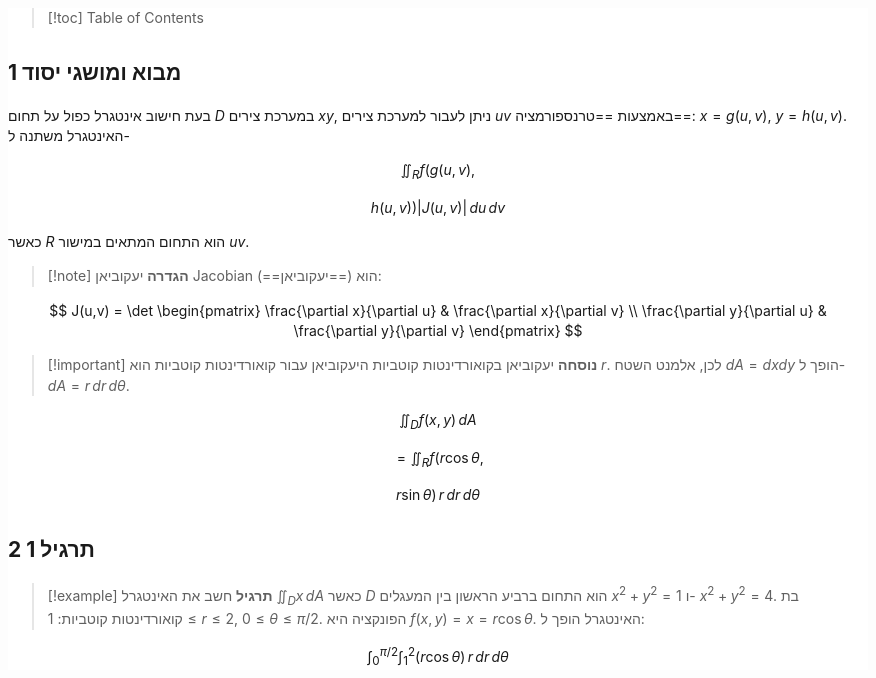 > [!toc] Table of Contents
> ```toc
> ```

## 1 מבוא ומושגי יסוד
בעת חישוב אינטגרל כפול על תחום $D$ במערכת צירים $xy$, ניתן לעבור למערכת צירים $uv$ באמצעות ==טרנספורמציה==: $x=g(u,v)$, $y=h(u,v)$.
האינטגרל משתנה ל-

$$
\iint_R f(g(u,v),
$$



$$
h(u,v)) |J(u,v)| \, du \, dv
$$

כאשר $R$ הוא התחום המתאים במישור $uv$.

> [!note] **הגדרה** יעקוביאן
> Jacobian (==יעקוביאן==) הוא:
> 
$$
J(u,v) = \det \begin{pmatrix} \frac{\partial x}{\partial u} & \frac{\partial x}{\partial v} \\ \frac{\partial y}{\partial u} & \frac{\partial y}{\partial v} \end{pmatrix}
$$


> [!important] **נוסחה** יעקוביאן בקואורדינטות קוטביות
> היעקוביאן עבור קואורדינטות קוטביות הוא $r$.
> לכן, אלמנט השטח $dA = dx dy$ הופך ל- $dA = r \, dr \, d\theta$.
> 
$$
\iint_D f(x,y) \, dA
$$

> 
$$
= \iint_R f(r \cos \theta,
$$

> 
$$
r \sin \theta) \, r \, dr \, d\theta
$$


## 2 תרגיל 1

> [!example] **תרגיל** חשב את האינטגרל $\iint_D x \, dA$ כאשר $D$ הוא התחום ברביע הראשון בין המעגלים $x^2+y^2=1$ ו- $x^2+y^2=4$.
> בת קואורדינטות קוטביות: $1 \le r \le 2$, $0 \le \theta \le \pi/2$.
> הפונקציה היא $f(x,y) = x = r \cos \theta$.
> האינטגרל הופך ל:
> 
$$
\int_0^{\pi/2} \int_1^2 (r \cos \theta) \, r \, dr \, d\theta
$$
